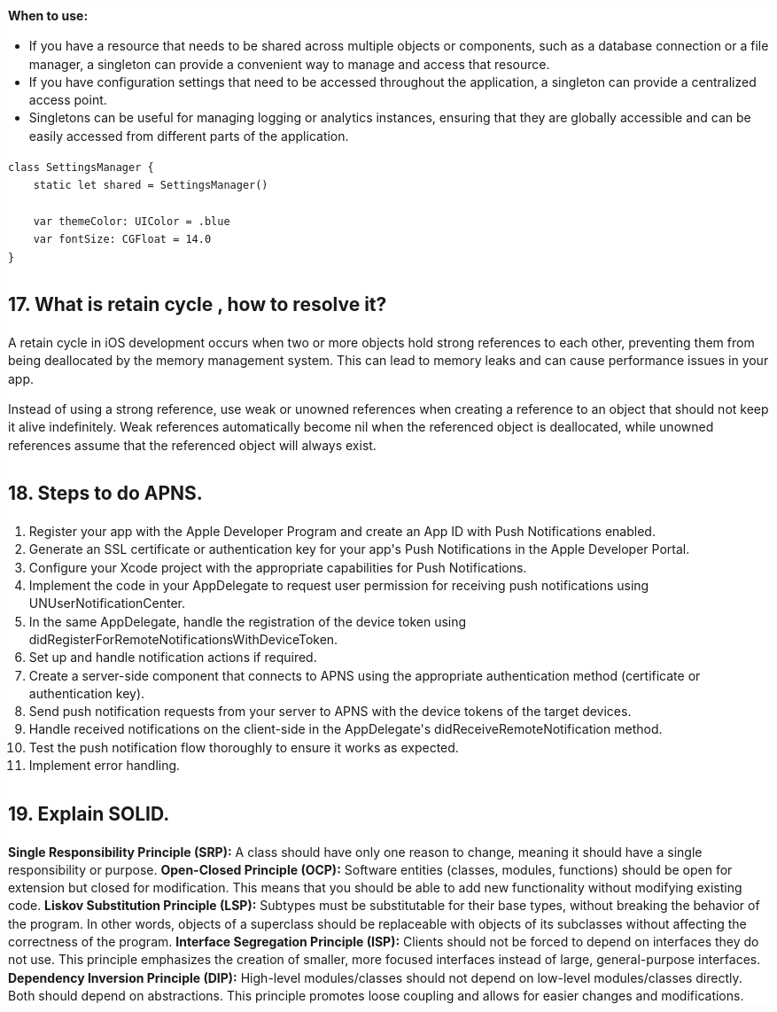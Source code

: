 **When to use:**
- If you have a resource that needs to be shared across multiple objects or components, such as a database connection or a file manager, a singleton can provide a convenient way to manage and access that resource.
- If you have configuration settings that need to be accessed throughout the application, a singleton can provide a centralized access point.
- Singletons can be useful for managing logging or analytics instances, ensuring that they are globally accessible and can be easily accessed from different parts of the application.

```
class SettingsManager {
    static let shared = SettingsManager()
    
    var themeColor: UIColor = .blue
    var fontSize: CGFloat = 14.0
}
```

## 17. What is retain cycle , how to resolve it?
A retain cycle in iOS development occurs when two or more objects hold strong references to each other, preventing them from being deallocated by the memory management system. This can lead to memory leaks and can cause performance issues in your app.

Instead of using a strong reference, use weak or unowned references when creating a reference to an object that should not keep it alive indefinitely. Weak references automatically become nil when the referenced object is deallocated, while unowned references assume that the referenced object will always exist.

## 18. Steps to do APNS.
1. Register your app with the Apple Developer Program and create an App ID with Push Notifications enabled.
2. Generate an SSL certificate or authentication key for your app's Push Notifications in the Apple Developer Portal.
3. Configure your Xcode project with the appropriate capabilities for Push Notifications.
4. Implement the code in your AppDelegate to request user permission for receiving push notifications using UNUserNotificationCenter.
5. In the same AppDelegate, handle the registration of the device token using didRegisterForRemoteNotificationsWithDeviceToken.
6. Set up and handle notification actions if required.
7. Create a server-side component that connects to APNS using the appropriate authentication method (certificate or authentication key).
8. Send push notification requests from your server to APNS with the device tokens of the target devices.
9. Handle received notifications on the client-side in the AppDelegate's didReceiveRemoteNotification method.
10. Test the push notification flow thoroughly to ensure it works as expected.
11. Implement error handling.

## 19. Explain SOLID.
**Single Responsibility Principle (SRP):** A class should have only one reason to change, meaning it should have a single responsibility or purpose.
**Open-Closed Principle (OCP):** Software entities (classes, modules, functions) should be open for extension but closed for modification. This means that you should be able to add new functionality without modifying existing code.
**Liskov Substitution Principle (LSP):** Subtypes must be substitutable for their base types, without breaking the behavior of the program. In other words, objects of a superclass should be replaceable with objects of its subclasses without affecting the correctness of the program.
**Interface Segregation Principle (ISP):** Clients should not be forced to depend on interfaces they do not use. This principle emphasizes the creation of smaller, more focused interfaces instead of large, general-purpose interfaces.
**Dependency Inversion Principle (DIP):** High-level modules/classes should not depend on low-level modules/classes directly. Both should depend on abstractions. This principle promotes loose coupling and allows for easier changes and modifications.